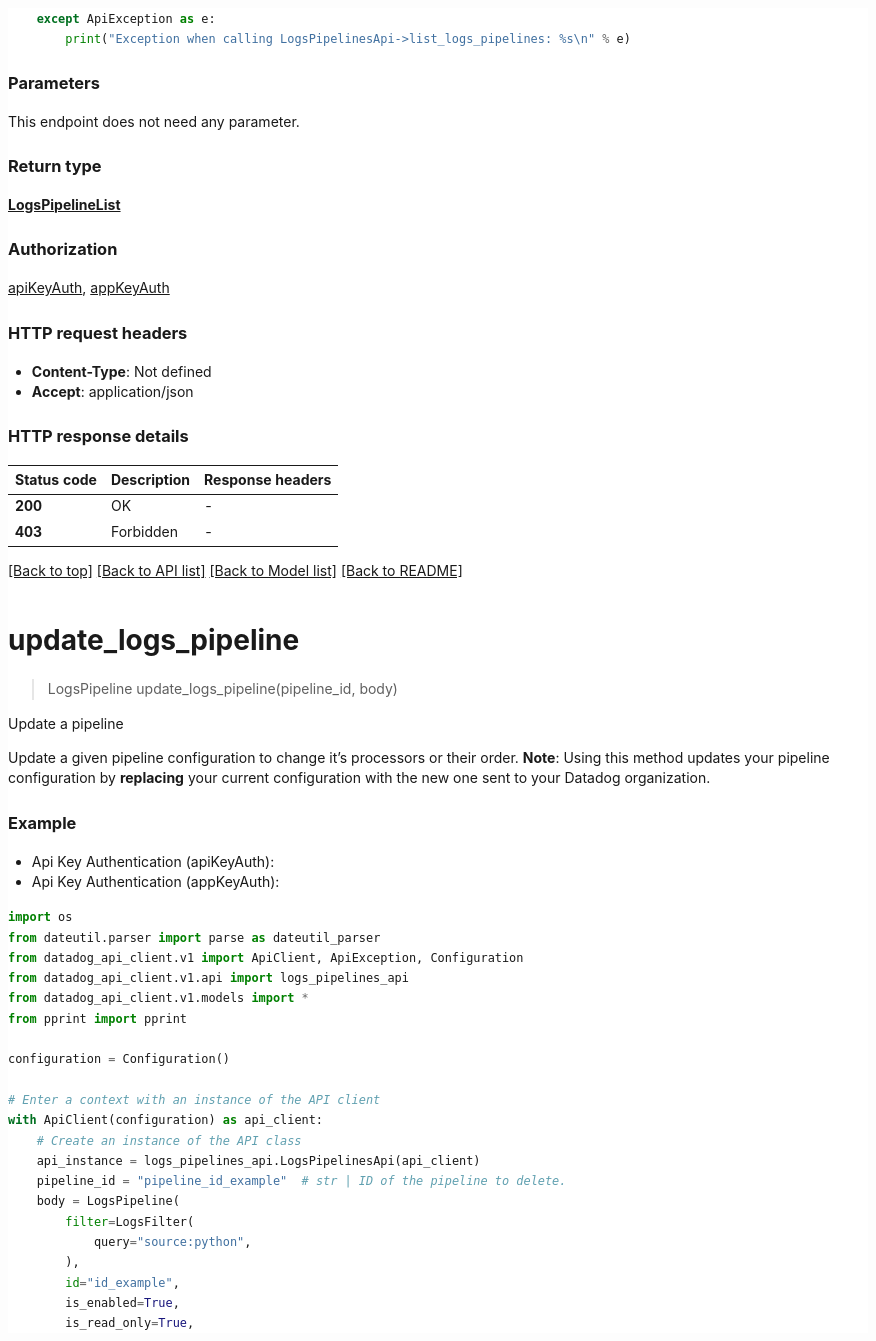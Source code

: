 ```python
    except ApiException as e:
        print("Exception when calling LogsPipelinesApi->list_logs_pipelines: %s\n" % e)
```

### Parameters
This endpoint does not need any parameter.

### Return type

[**LogsPipelineList**](LogsPipelineList.md)

### Authorization

[apiKeyAuth](README.md#apiKeyAuth), [appKeyAuth](README.md#appKeyAuth)

### HTTP request headers

 - **Content-Type**: Not defined
 - **Accept**: application/json

### HTTP response details
| Status code | Description | Response headers |
|-------------|-------------|------------------|
**200** | OK |  -  |
**403** | Forbidden |  -  |

[[Back to top]](#) [[Back to API list]](README.md#documentation-for-api-endpoints) [[Back to Model list]](README.md#documentation-for-models) [[Back to README]](README.md)

# **update_logs_pipeline**
> LogsPipeline update_logs_pipeline(pipeline_id, body)

Update a pipeline

Update a given pipeline configuration to change it’s processors or their order.  **Note**: Using this method updates your pipeline configuration by **replacing** your current configuration with the new one sent to your Datadog organization.

### Example

* Api Key Authentication (apiKeyAuth):
* Api Key Authentication (appKeyAuth):
```python
import os
from dateutil.parser import parse as dateutil_parser
from datadog_api_client.v1 import ApiClient, ApiException, Configuration
from datadog_api_client.v1.api import logs_pipelines_api
from datadog_api_client.v1.models import *
from pprint import pprint

configuration = Configuration()

# Enter a context with an instance of the API client
with ApiClient(configuration) as api_client:
    # Create an instance of the API class
    api_instance = logs_pipelines_api.LogsPipelinesApi(api_client)
    pipeline_id = "pipeline_id_example"  # str | ID of the pipeline to delete.
    body = LogsPipeline(
        filter=LogsFilter(
            query="source:python",
        ),
        id="id_example",
        is_enabled=True,
        is_read_only=True,
```